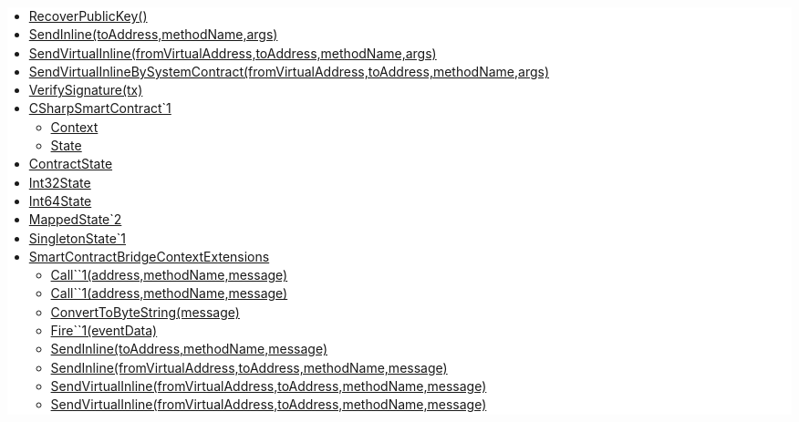   - [RecoverPublicKey()](#M-AElf-Sdk-CSharp-CSharpSmartContractContext-RecoverPublicKey 'AElf.Sdk.CSharp.CSharpSmartContractContext.RecoverPublicKey')
  - [SendInline(toAddress,methodName,args)](#M-AElf-Sdk-CSharp-CSharpSmartContractContext-SendInline-AElf-Types-Address,System-String,Google-Protobuf-ByteString- 'AElf.Sdk.CSharp.CSharpSmartContractContext.SendInline(AElf.Types.Address,System.String,Google.Protobuf.ByteString)')
  - [SendVirtualInline(fromVirtualAddress,toAddress,methodName,args)](#M-AElf-Sdk-CSharp-CSharpSmartContractContext-SendVirtualInline-AElf-Types-Hash,AElf-Types-Address,System-String,Google-Protobuf-ByteString- 'AElf.Sdk.CSharp.CSharpSmartContractContext.SendVirtualInline(AElf.Types.Hash,AElf.Types.Address,System.String,Google.Protobuf.ByteString)')
  - [SendVirtualInlineBySystemContract(fromVirtualAddress,toAddress,methodName,args)](#M-AElf-Sdk-CSharp-CSharpSmartContractContext-SendVirtualInlineBySystemContract-AElf-Types-Hash,AElf-Types-Address,System-String,Google-Protobuf-ByteString- 'AElf.Sdk.CSharp.CSharpSmartContractContext.SendVirtualInlineBySystemContract(AElf.Types.Hash,AElf.Types.Address,System.String,Google.Protobuf.ByteString)')
  - [VerifySignature(tx)](#M-AElf-Sdk-CSharp-CSharpSmartContractContext-VerifySignature-AElf-Types-Transaction- 'AElf.Sdk.CSharp.CSharpSmartContractContext.VerifySignature(AElf.Types.Transaction)')
- [CSharpSmartContract\`1](#T-AElf-Sdk-CSharp-CSharpSmartContract`1 'AElf.Sdk.CSharp.CSharpSmartContract`1')
  - [Context](#P-AElf-Sdk-CSharp-CSharpSmartContract`1-Context 'AElf.Sdk.CSharp.CSharpSmartContract`1.Context')
  - [State](#P-AElf-Sdk-CSharp-CSharpSmartContract`1-State 'AElf.Sdk.CSharp.CSharpSmartContract`1.State')
- [ContractState](#T-AElf-Sdk-CSharp-State-ContractState 'AElf.Sdk.CSharp.State.ContractState')
- [Int32State](#T-AElf-Sdk-CSharp-State-Int32State 'AElf.Sdk.CSharp.State.Int32State')
- [Int64State](#T-AElf-Sdk-CSharp-State-Int64State 'AElf.Sdk.CSharp.State.Int64State')
- [MappedState\`2](#T-AElf-Sdk-CSharp-State-MappedState`2 'AElf.Sdk.CSharp.State.MappedState`2')
- [SingletonState\`1](#T-AElf-Sdk-CSharp-State-SingletonState`1 'AElf.Sdk.CSharp.State.SingletonState`1')
- [SmartContractBridgeContextExtensions](#T-AElf-Sdk-CSharp-SmartContractBridgeContextExtensions 'AElf.Sdk.CSharp.SmartContractBridgeContextExtensions')
  - [Call\`\`1(address,methodName,message)](#M-AElf-Sdk-CSharp-SmartContractBridgeContextExtensions-Call``1-AElf-Kernel-SmartContract-ISmartContractBridgeContext,AElf-Types-Address,System-String,Google-Protobuf-IMessage- 'AElf.Sdk.CSharp.SmartContractBridgeContextExtensions.Call``1(AElf.Kernel.SmartContract.ISmartContractBridgeContext,AElf.Types.Address,System.String,Google.Protobuf.IMessage)')
  - [Call\`\`1(address,methodName,message)](#M-AElf-Sdk-CSharp-SmartContractBridgeContextExtensions-Call``1-AElf-Sdk-CSharp-CSharpSmartContractContext,AElf-Types-Address,System-String,Google-Protobuf-IMessage- 'AElf.Sdk.CSharp.SmartContractBridgeContextExtensions.Call``1(AElf.Sdk.CSharp.CSharpSmartContractContext,AElf.Types.Address,System.String,Google.Protobuf.IMessage)')
  - [ConvertToByteString(message)](#M-AElf-Sdk-CSharp-SmartContractBridgeContextExtensions-ConvertToByteString-Google-Protobuf-IMessage- 'AElf.Sdk.CSharp.SmartContractBridgeContextExtensions.ConvertToByteString(Google.Protobuf.IMessage)')
  - [Fire\`\`1(eventData)](#M-AElf-Sdk-CSharp-SmartContractBridgeContextExtensions-Fire``1-AElf-Sdk-CSharp-CSharpSmartContractContext,``0- 'AElf.Sdk.CSharp.SmartContractBridgeContextExtensions.Fire``1(AElf.Sdk.CSharp.CSharpSmartContractContext,``0)')
  - [SendInline(toAddress,methodName,message)](#M-AElf-Sdk-CSharp-SmartContractBridgeContextExtensions-SendInline-AElf-Kernel-SmartContract-ISmartContractBridgeContext,AElf-Types-Address,System-String,Google-Protobuf-IMessage- 'AElf.Sdk.CSharp.SmartContractBridgeContextExtensions.SendInline(AElf.Kernel.SmartContract.ISmartContractBridgeContext,AElf.Types.Address,System.String,Google.Protobuf.IMessage)')
  - [SendInline(fromVirtualAddress,toAddress,methodName,message)](#M-AElf-Sdk-CSharp-SmartContractBridgeContextExtensions-SendInline-AElf-Sdk-CSharp-CSharpSmartContractContext,AElf-Types-Address,System-String,Google-Protobuf-IMessage- 'AElf.Sdk.CSharp.SmartContractBridgeContextExtensions.SendInline(AElf.Sdk.CSharp.CSharpSmartContractContext,AElf.Types.Address,System.String,Google.Protobuf.IMessage)')
  - [SendVirtualInline(fromVirtualAddress,toAddress,methodName,message)](#M-AElf-Sdk-CSharp-SmartContractBridgeContextExtensions-SendVirtualInline-AElf-Kernel-SmartContract-ISmartContractBridgeContext,AElf-Types-Hash,AElf-Types-Address,System-String,Google-Protobuf-IMessage- 'AElf.Sdk.CSharp.SmartContractBridgeContextExtensions.SendVirtualInline(AElf.Kernel.SmartContract.ISmartContractBridgeContext,AElf.Types.Hash,AElf.Types.Address,System.String,Google.Protobuf.IMessage)')
  - [SendVirtualInline(fromVirtualAddress,toAddress,methodName,message)](#M-AElf-Sdk-CSharp-SmartContractBridgeContextExtensions-SendVirtualInline-AElf-Sdk-CSharp-CSharpSmartContractContext,AElf-Types-Hash,AElf-Types-Address,System-String,Google-Protobuf-IMessage- 'AElf.Sdk.CSharp.SmartContractBridgeContextExtensions.SendVirtualInline(AElf.Sdk.CSharp.CSharpSmartContractContext,AElf.Types.Hash,AElf.Types.Address,System.String,Google.Protobuf.IMessage)')